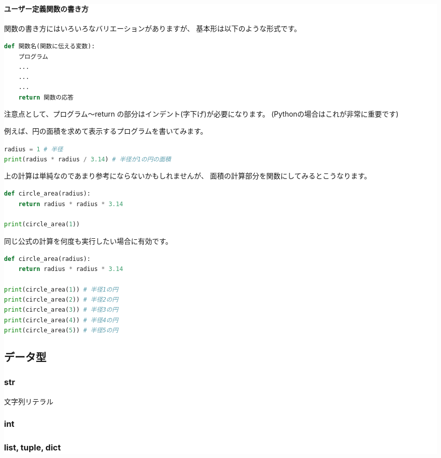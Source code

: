 #### ユーザー定義関数の書き方

関数の書き方にはいろいろなバリエーションがありますが、
基本形は以下のような形式です。

~~~python
def 関数名(関数に伝える変数):
    プログラム
    ...
    ...
    ...
    return 関数の応答
~~~

注意点として、プログラム〜return の部分はインデント(字下げ)が必要になります。
(Pythonの場合はこれが非常に重要です)

例えば、円の面積を求めて表示するプログラムを書いてみます。

~~~python
radius = 1 # 半径
print(radius * radius / 3.14) # 半径が1の円の面積
~~~

上の計算は単純なのであまり参考にならないかもしれませんが、
面積の計算部分を関数にしてみるとこうなります。

~~~python
def circle_area(radius):
    return radius * radius * 3.14

print(circle_area(1))
~~~

同じ公式の計算を何度も実行したい場合に有効です。

~~~python
def circle_area(radius):
    return radius * radius * 3.14

print(circle_area(1)) # 半径1の円
print(circle_area(2)) # 半径2の円
print(circle_area(3)) # 半径3の円
print(circle_area(4)) # 半径4の円
print(circle_area(5)) # 半径5の円
~~~

## データ型

### str

文字列リテラル

### int

### list, tuple, dict
